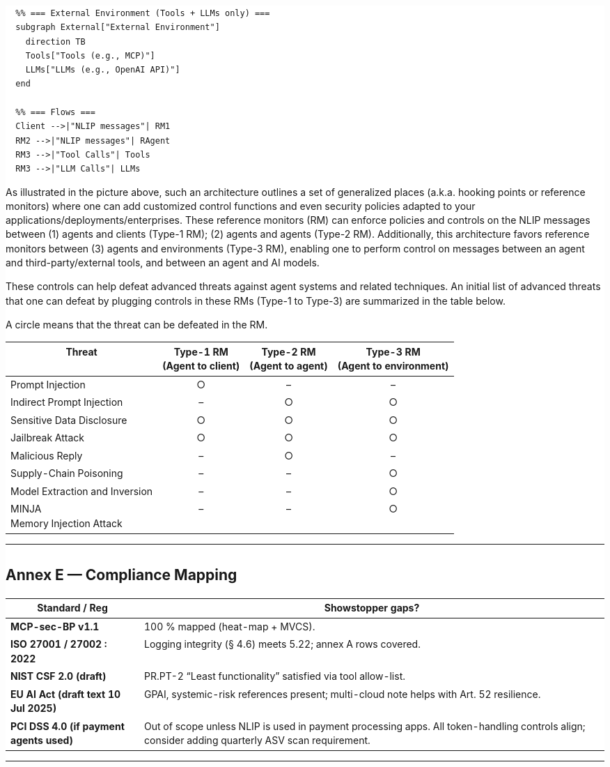```mermaid
  %% === External Environment (Tools + LLMs only) ===
  subgraph External["External Environment"]
    direction TB
    Tools["Tools (e.g., MCP)"]
    LLMs["LLMs (e.g., OpenAI API)"]
  end

  %% === Flows ===
  Client -->|"NLIP messages"| RM1
  RM2 -->|"NLIP messages"| RAgent
  RM3 -->|"Tool Calls"| Tools
  RM3 -->|"LLM Calls"| LLMs

```

As illustrated in the picture above, such an architecture outlines a set of generalized places (a.k.a. hooking points or reference monitors) where one can add customized control functions and even security policies adapted to your applications/deployments/enterprises. These reference monitors (RM) can enforce policies and controls on the NLIP messages between (1) agents and clients (Type-1 RM); (2) agents and agents (Type-2 RM). Additionally, this architecture favors reference monitors between (3) agents and environments (Type-3 RM), enabling one to perform control on messages between an agent and third-party/external tools, and between an agent and AI models. 

These controls can help defeat advanced threats against agent systems and related techniques. An initial list of advanced threats that one can defeat by plugging controls in these RMs (Type-1 to Type-3) are summarized in the table below. 

A circle means that the threat can be defeated in the RM.

| Threat                         | Type-1 RM<br/>(Agent to client) | Type-2 RM<br/>(Agent to agent) | Type-3 RM<br/>(Agent to environment) |
|--------------------------------|:-------------------------------:|:------------------------------:|:------------------------------------:|
| Prompt Injection               |                ○                |                –               |                  –                   |
| Indirect Prompt Injection      |                –                |                ○               |                  ○                   |
| Sensitive Data Disclosure      |                ○                |                ○               |                  ○                   |
| Jailbreak Attack               |                ○                |                ○               |                  ○                   |
| Malicious Reply                |                –                |                ○               |                  –                   |
| Supply-Chain Poisoning         |                –                |                –               |                  ○                   |
| Model Extraction and Inversion |                –                |                –               |                  ○                   |
| MINJA<br/>Memory Injection Attack |             –                |                –               |                  ○                   |

---

## Annex E — Compliance Mapping

| Standard / Reg                           | Showstopper gaps?                                                                       |
| ---------------------------------------- | --------------------------------------------------------------------------------------- |
| **MCP-sec-BP v1.1**                      | 100 % mapped (heat-map + MVCS).                                                         |
| **ISO 27001 / 27002 : 2022**             | Logging integrity (§ 4.6) meets 5.22; annex A rows covered.                             |
| **NIST CSF 2.0 (draft)**                 | PR.PT-2 “Least functionality” satisfied via tool allow-list.                            |
| **EU AI Act (draft text 10 Jul 2025)**   | GPAI, systemic-risk references present; multi-cloud note helps with Art. 52 resilience. |
| **PCI DSS 4.0 (if payment agents used)** | Out of scope unless NLIP is used in payment processing apps. All token-handling controls align; consider adding quarterly ASV scan requirement.      |

---